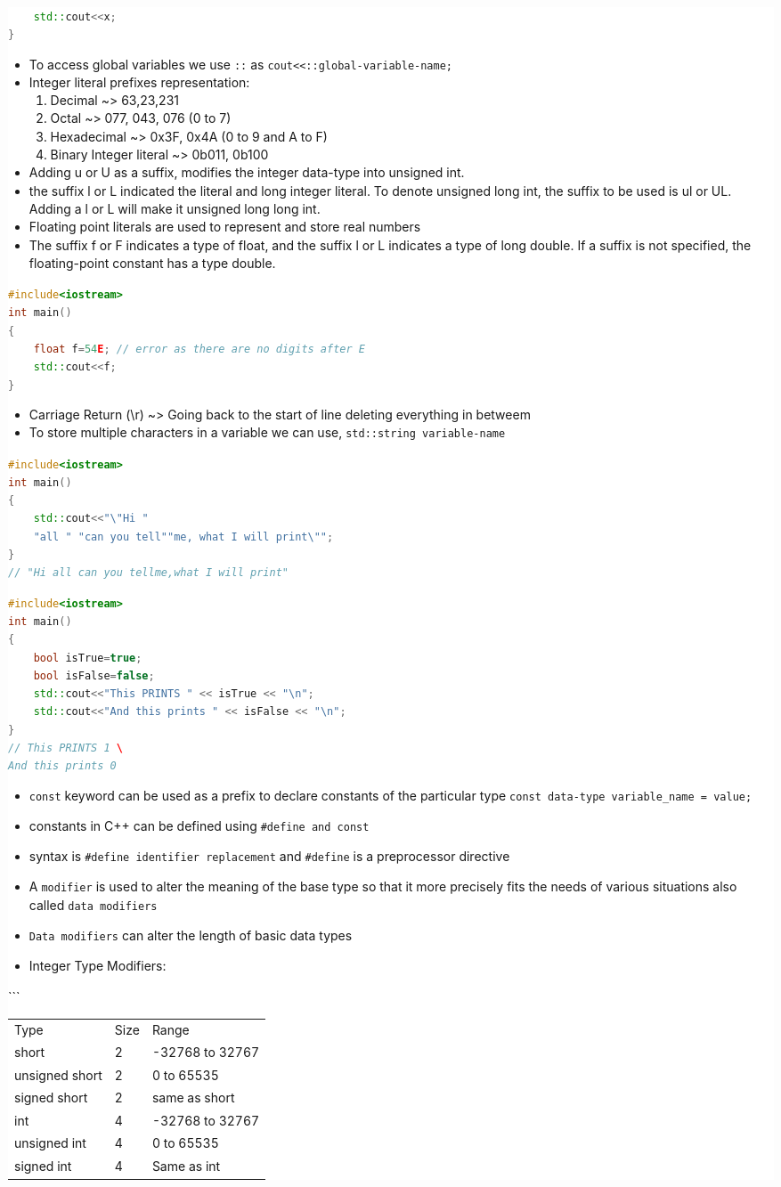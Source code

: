 ```c++
    std::cout<<x;
}
```
* To access global variables we use ```::``` as ```cout<<::global-variable-name;```
* Integer literal prefixes representation:
    1. Decimal ~> 63,23,231
    2. Octal ~> 077, 043, 076 (0 to 7)
    3. Hexadecimal ~> 0x3F, 0x4A (0 to 9 and A to F)
    4. Binary Integer literal ~> 0b011, 0b100
* Adding u or U as a suffix, modifies the integer data-type into unsigned int.
* the suffix l or L indicated the literal and long integer literal. To denote unsigned long int, the suffix to be used is ul or UL. Adding a l or L will make it unsigned long long int.
* Floating point literals are used to represent and store real numbers
* The suffix f or F indicates a type of float, and the suffix l or L indicates a type of long double. If a suffix is not specified, the floating-point constant has a type double.

```c++
#include<iostream>
int main()
{
    float f=54E; // error as there are no digits after E
    std::cout<<f;
}
```
* Carriage Return (\r) ~> Going back to the start of line deleting everything in betweem
* To store multiple characters in a variable we can use, ```std::string variable-name```

```c++
#include<iostream>
int main()
{
    std::cout<<"\"Hi "
    "all " "can you tell""me, what I will print\"";
}
// "Hi all can you tellme,what I will print"
```

```c++
#include<iostream>
int main()
{
    bool isTrue=true;
    bool isFalse=false;
    std::cout<<"This PRINTS " << isTrue << "\n";
    std::cout<<"And this prints " << isFalse << "\n";
}
// This PRINTS 1 \
And this prints 0
```
* ```const``` keyword can be used as a prefix to declare constants of the particular type
```const data-type variable_name = value;```
* constants in C++ can be defined using ```#define and const```
* syntax is ```#define identifier replacement``` and ```#define``` is a preprocessor directive
* A ```modifier``` is used to alter the meaning of the base type so that it more precisely fits the needs of various situations also called ```data modifiers```
* ```Data modifiers``` can alter the length of basic data types

* Integer Type Modifiers:
<table>
<tr><td>Type</td><td>Size</td><td>Range</td></tr>
<tr><td>short</td><td>2</td><td>-32768 to 32767</td></tr>
<tr><td>unsigned short</td><td>2</td><td>0 to 65535</td></tr>
<tr><td>signed short</td><td>2</td><td>same as short</td></tr>
<tr><td>int</td><td>4</td><td>-32768 to 32767</td></tr>
<tr><td>unsigned int</td><td>4</td><td>0 to 65535</td></tr>
<tr><td>signed int</td><td>4</td><td>Same as int</td></tr>
```